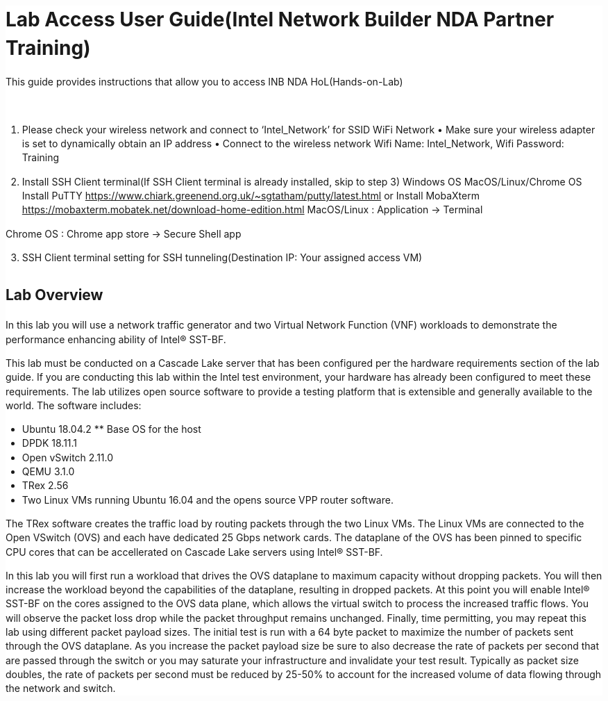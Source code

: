 # Lab Access User Guide(Intel Network Builder NDA Partner Training)
This guide provides instructions that allow you to access INB NDA HoL(Hands-on-Lab)

&nbsp;

1.	Please check your wireless network and connect to  ‘Intel_Network’  for SSID WiFi Network
•	 Make sure your wireless adapter is set to dynamically obtain an IP address 
•	 Connect to the wireless network
Wifi Name: Intel_Network, Wifi Password: Training

2.	Install SSH Client terminal(If SSH Client terminal is already installed, skip to step 3)
Windows OS	MacOS/Linux/Chrome OS
Install PuTTY
https://www.chiark.greenend.org.uk/~sgtatham/putty/latest.html
or
Install MobaXterm
https://mobaxterm.mobatek.net/download-home-edition.html
MacOS/Linux : Application -> Terminal

Chrome OS : Chrome app store -> Secure Shell app

3.	SSH Client terminal setting for SSH tunneling(Destination IP: Your assigned access VM)

## Lab Overview
In this lab you will use a network traffic generator and two Virtual Network Function (VNF) workloads to demonstrate the performance enhancing ability of Intel® SST-BF.

This lab must be conducted on a Cascade Lake server that has been configured per the hardware requirements section of the lab guide. If you are conducting this lab within the Intel test environment, your hardware has already been configured to meet these requirements.
The lab utilizes open source software to provide a testing platform that is extensible and generally available to the world. The software includes:
 - Ubuntu 18.04.2 ** Base OS for the host
 - DPDK 18.11.1
 - Open vSwitch 2.11.0
 - QEMU 3.1.0
 - TRex 2.56
 - Two Linux VMs running Ubuntu 16.04 and the opens source VPP router software.
 
The TRex software creates the traffic load by routing packets through the two Linux VMs. The Linux VMs are connected to the Open VSwitch (OVS) and each have dedicated 25 Gbps network cards. The dataplane of the OVS has been pinned to specific CPU cores that can be accellerated on Cascade Lake servers using Intel® SST-BF.

In this lab you will first run a workload that drives the OVS dataplane to maximum capacity without dropping packets. You will then increase the workload beyond the capabilities of the dataplane, resulting in dropped packets. At this point you will enable Intel® SST-BF on the cores assigned to the OVS data plane, which allows the virtual switch to process the increased traffic flows. You will observe the packet loss drop while the packet throughput remains unchanged.
Finally, time permitting, you may repeat this lab using different packet payload sizes. The initial test is run with a 64 byte packet to maximize the number of packets sent through the OVS dataplane. As you increase the packet payload size be sure to also decrease the rate of packets per second that are passed through the switch or you may saturate your infrastructure and invalidate your test result. Typically as packet size doubles, the rate of packets per second must be reduced by 25-50% to account for the increased volume of data flowing through the network and switch.
